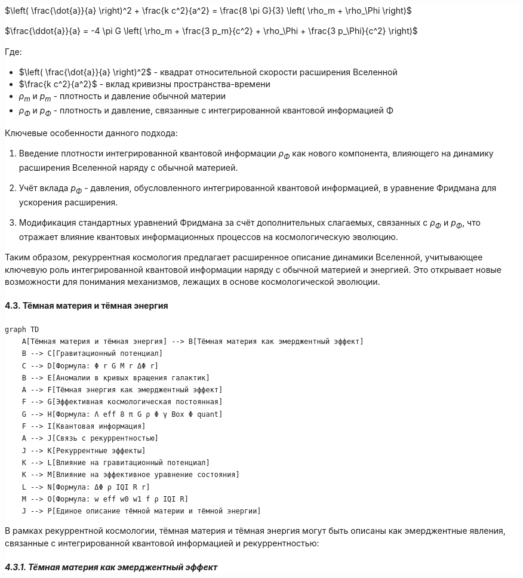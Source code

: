 
$\left( \frac{\dot{a}}{a} \right)^2 + \frac{k c^2}{a^2} = \frac{8 \pi G}{3} \left( \rho_m + \rho_\Phi \right)$

$\frac{\ddot{a}}{a} = -4 \pi G \left( \rho_m + \frac{3 p_m}{c^2} + \rho_\Phi + \frac{3 p_\Phi}{c^2} \right)$


Где:

- $\left( \frac{\dot{a}}{a} \right)^2$ - квадрат относительной скорости расширения Вселенной
- $\frac{k c^2}{a^2}$ - вклад кривизны пространства-времени
- $\rho_m$ и $p_m$ - плотность и давление обычной материи
- $\rho_\Phi$ и $p_\Phi$ - плотность и давление, связанные с интегрированной квантовой информацией Φ

Ключевые особенности данного подхода:

1. Введение плотности интегрированной квантовой информации $\rho_\Phi$ как нового компонента, влияющего на динамику расширения Вселенной наряду с обычной материей.

2. Учёт вклада $p_\Phi$ - давления, обусловленного интегрированной квантовой информацией, в уравнение Фридмана для ускорения расширения.

3. Модификация стандартных уравнений Фридмана за счёт дополнительных слагаемых, связанных с $\rho_\Phi$ и $p_\Phi$, что отражает влияние квантовых информационных процессов на космологическую эволюцию.

Таким образом, рекуррентная космология предлагает расширенное описание динамики Вселенной, учитывающее ключевую роль интегрированной квантовой информации наряду с обычной материей и энергией. Это открывает новые возможности для понимания механизмов, лежащих в основе космологической эволюции.

#### 4.3. Тёмная материя и тёмная энергия

```mermaid
graph TD
    A[Тёмная материя и тёмная энергия] --> B[Тёмная материя как эмерджентный эффект]
    B --> C[Гравитационный потенциал]
    C --> D[Формула: Φ r G M r ΔΦ r]
    B --> E[Аномалии в кривых вращения галактик]
    A --> F[Тёмная энергия как эмерджентный эффект]
    F --> G[Эффективная космологическая постоянная]
    G --> H[Формула: Λ eff 8 π G ρ Φ γ Box Φ quant]
    F --> I[Квантовая информация]
    A --> J[Связь с рекуррентностью]
    J --> K[Рекуррентные эффекты]
    K --> L[Влияние на гравитационный потенциал]
    K --> M[Влияние на эффективное уравнение состояния]
    L --> N[Формула: ΔΦ ρ IQI R r]
    M --> O[Формула: w eff w0 w1 f ρ IQI R]
    J --> P[Единое описание тёмной материи и тёмной энергии]
```


В рамках рекуррентной космологии, тёмная материя и тёмная энергия могут быть описаны как эмерджентные явления, связанные с интегрированной квантовой информацией и рекуррентностью:

##### 4.3.1. Тёмная материя как эмерджентный эффект
